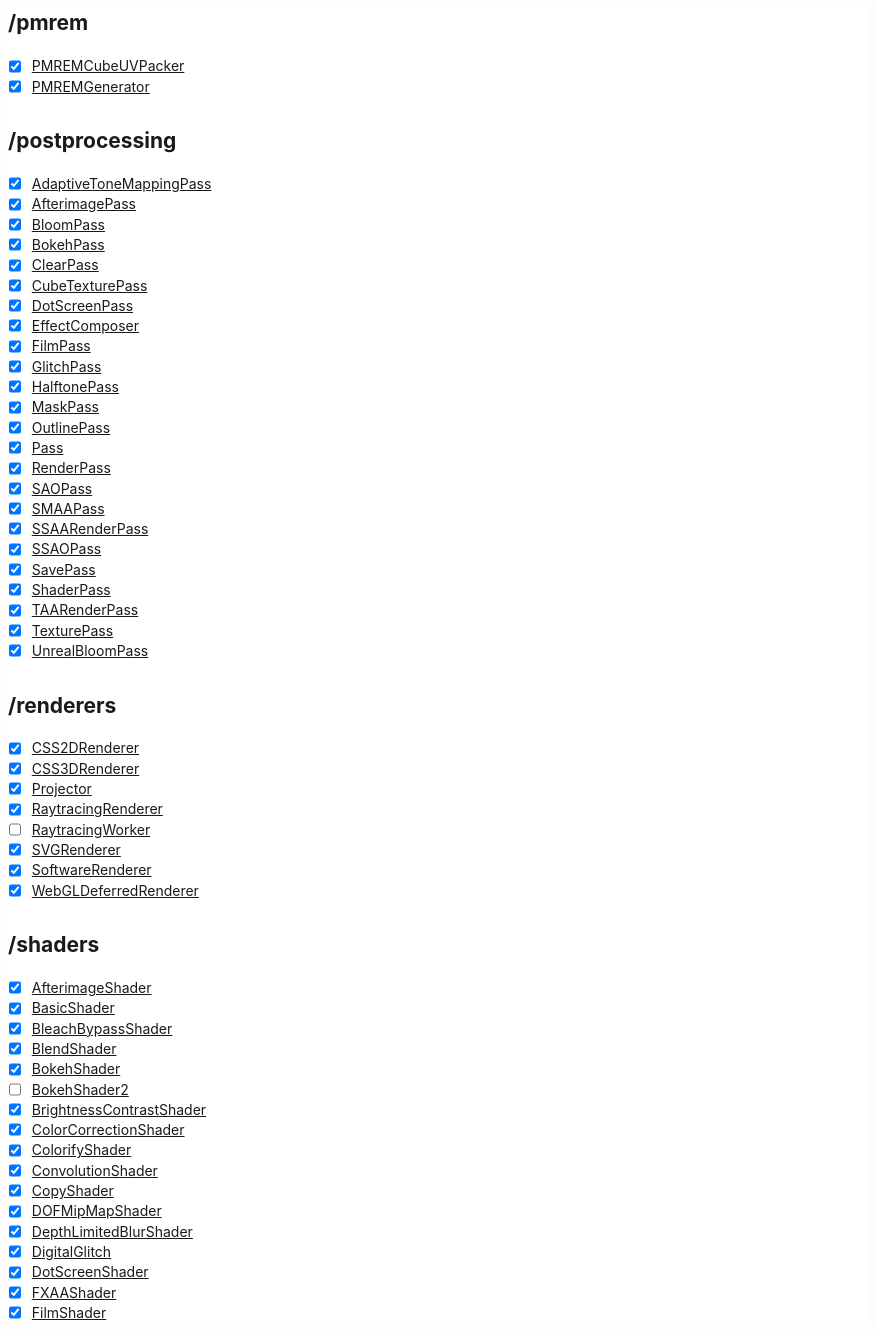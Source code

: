 ## /pmrem
- [x] [PMREMCubeUVPacker](./src/pmrem/PMREMCubeUVPacker.js "PMREMCubeUVPacker")
- [x] [PMREMGenerator](./src/pmrem/PMREMGenerator.js "PMREMGenerator")

## /postprocessing
- [x] [AdaptiveToneMappingPass](./src/postprocessing/AdaptiveToneMappingPass.js "AdaptiveToneMappingPass")
- [x] [AfterimagePass](./src/postprocessing/AfterimagePass.js "AfterimagePass")
- [x] [BloomPass](./src/postprocessing/BloomPass.js "BloomPass")
- [x] [BokehPass](./src/postprocessing/BokehPass.js "BokehPass")
- [x] [ClearPass](./src/postprocessing/ClearPass.js "ClearPass")
- [x] [CubeTexturePass](./src/postprocessing/CubeTexturePass.js "CubeTexturePass")
- [x] [DotScreenPass](./src/postprocessing/DotScreenPass.js "DotScreenPass")
- [x] [EffectComposer](./src/postprocessing/EffectComposer.js "EffectComposer")
- [x] [FilmPass](./src/postprocessing/FilmPass.js "FilmPass")
- [x] [GlitchPass](./src/postprocessing/GlitchPass.js "GlitchPass")
- [x] [HalftonePass](./src/postprocessing/HalftonePass.js "HalftonePass")
- [x] [MaskPass](./src/postprocessing/MaskPass.js "MaskPass")
- [x] [OutlinePass](./src/postprocessing/OutlinePass.js "OutlinePass")
- [x] [Pass](./src/postprocessing/Pass.js "Pass")
- [x] [RenderPass](./src/postprocessing/RenderPass.js "RenderPass")
- [x] [SAOPass](./src/postprocessing/SAOPass.js "SAOPass")
- [x] [SMAAPass](./src/postprocessing/SMAAPass.js "SMAAPass")
- [x] [SSAARenderPass](./src/postprocessing/SSAARenderPass.js "SSAARenderPass")
- [x] [SSAOPass](./src/postprocessing/SSAOPass.js "SSAOPass")
- [x] [SavePass](./src/postprocessing/SavePass.js "SavePass")
- [x] [ShaderPass](./src/postprocessing/ShaderPass.js "ShaderPass")
- [x] [TAARenderPass](./src/postprocessing/TAARenderPass.js "TAARenderPass")
- [x] [TexturePass](./src/postprocessing/TexturePass.js "TexturePass")
- [x] [UnrealBloomPass](./src/postprocessing/UnrealBloomPass.js "UnrealBloomPass")

## /renderers
- [x] [CSS2DRenderer](./src/renderers/CSS2DRenderer.js "CSS2DRenderer")
- [x] [CSS3DRenderer](./src/renderers/CSS3DRenderer.js "CSS3DRenderer")
- [x] [Projector](./src/renderers/Projector.js "Projector")
- [x] [RaytracingRenderer](./src/renderers/RaytracingRenderer.js "RaytracingRenderer")
- [ ] [RaytracingWorker](./src/renderers/RaytracingWorker.js "RaytracingWorker")
- [x] [SVGRenderer](./src/renderers/SVGRenderer.js "SVGRenderer")
- [x] [SoftwareRenderer](./src/renderers/SoftwareRenderer.js "SoftwareRenderer")
- [x] [WebGLDeferredRenderer](./src/renderers/WebGLDeferredRenderer.js "WebGLDeferredRenderer")

## /shaders
- [x] [AfterimageShader](./src/shaders/AfterimageShader.js "AfterimageShader")
- [x] [BasicShader](./src/shaders/BasicShader.js "BasicShader")
- [x] [BleachBypassShader](./src/shaders/BleachBypassShader.js "BleachBypassShader")
- [x] [BlendShader](./src/shaders/BlendShader.js "BlendShader")
- [x] [BokehShader](./src/shaders/BokehShader.js "BokehShader")
- [ ] [BokehShader2](./src/shaders/BokehShader2.js "BokehShader2")
- [x] [BrightnessContrastShader](./src/shaders/BrightnessContrastShader.js "BrightnessContrastShader")
- [x] [ColorCorrectionShader](./src/shaders/ColorCorrectionShader.js "ColorCorrectionShader")
- [x] [ColorifyShader](./src/shaders/ColorifyShader.js "ColorifyShader")
- [x] [ConvolutionShader](./src/shaders/ConvolutionShader.js "ConvolutionShader")
- [x] [CopyShader](./src/shaders/CopyShader.js "CopyShader")
- [x] [DOFMipMapShader](./src/shaders/DOFMipMapShader.js "DOFMipMapShader")
- [x] [DepthLimitedBlurShader](./src/shaders/DepthLimitedBlurShader.js "DepthLimitedBlurShader")
- [x] [DigitalGlitch](./src/shaders/DigitalGlitch.js "DigitalGlitch")
- [x] [DotScreenShader](./src/shaders/DotScreenShader.js "DotScreenShader")
- [x] [FXAAShader](./src/shaders/FXAAShader.js "FXAAShader")
- [x] [FilmShader](./src/shaders/FilmShader.js "FilmShader")